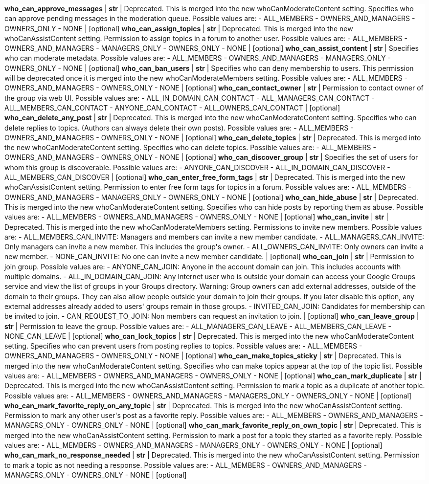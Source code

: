 **who_can_approve_messages** | **str** | Deprecated. This is merged into the new whoCanModerateContent setting. Specifies who can approve pending messages in the moderation queue. Possible values are:   - ALL_MEMBERS  - OWNERS_AND_MANAGERS  - OWNERS_ONLY  - NONE | [optional] 
**who_can_assign_topics** | **str** | Deprecated. This is merged into the new whoCanAssistContent setting. Permission to assign topics in a forum to another user. Possible values are:   - ALL_MEMBERS  - OWNERS_AND_MANAGERS  - MANAGERS_ONLY  - OWNERS_ONLY  - NONE | [optional] 
**who_can_assist_content** | **str** | Specifies who can moderate metadata. Possible values are:   - ALL_MEMBERS  - OWNERS_AND_MANAGERS  - MANAGERS_ONLY  - OWNERS_ONLY  - NONE | [optional] 
**who_can_ban_users** | **str** | Specifies who can deny membership to users. This permission will be deprecated once it is merged into the new whoCanModerateMembers setting. Possible values are:   - ALL_MEMBERS  - OWNERS_AND_MANAGERS  - OWNERS_ONLY  - NONE | [optional] 
**who_can_contact_owner** | **str** | Permission to contact owner of the group via web UI. Possible values are:   - ALL_IN_DOMAIN_CAN_CONTACT  - ALL_MANAGERS_CAN_CONTACT  - ALL_MEMBERS_CAN_CONTACT  - ANYONE_CAN_CONTACT  - ALL_OWNERS_CAN_CONTACT | [optional] 
**who_can_delete_any_post** | **str** | Deprecated. This is merged into the new whoCanModerateContent setting. Specifies who can delete replies to topics. (Authors can always delete their own posts). Possible values are:   - ALL_MEMBERS  - OWNERS_AND_MANAGERS  - OWNERS_ONLY  - NONE | [optional] 
**who_can_delete_topics** | **str** | Deprecated. This is merged into the new whoCanModerateContent setting. Specifies who can delete topics. Possible values are:   - ALL_MEMBERS  - OWNERS_AND_MANAGERS  - OWNERS_ONLY  - NONE | [optional] 
**who_can_discover_group** | **str** | Specifies the set of users for whom this group is discoverable. Possible values are:   - ANYONE_CAN_DISCOVER  - ALL_IN_DOMAIN_CAN_DISCOVER  - ALL_MEMBERS_CAN_DISCOVER | [optional] 
**who_can_enter_free_form_tags** | **str** | Deprecated. This is merged into the new whoCanAssistContent setting. Permission to enter free form tags for topics in a forum. Possible values are:   - ALL_MEMBERS  - OWNERS_AND_MANAGERS  - MANAGERS_ONLY  - OWNERS_ONLY  - NONE | [optional] 
**who_can_hide_abuse** | **str** | Deprecated. This is merged into the new whoCanModerateContent setting. Specifies who can hide posts by reporting them as abuse. Possible values are:   - ALL_MEMBERS  - OWNERS_AND_MANAGERS  - OWNERS_ONLY  - NONE | [optional] 
**who_can_invite** | **str** | Deprecated. This is merged into the new whoCanModerateMembers setting. Permissions to invite new members. Possible values are:   - ALL_MEMBERS_CAN_INVITE: Managers and members can invite a new member candidate.  - ALL_MANAGERS_CAN_INVITE: Only managers can invite a new member. This includes the group&#39;s owner.  - ALL_OWNERS_CAN_INVITE: Only owners can invite a new member.  - NONE_CAN_INVITE: No one can invite a new member candidate. | [optional] 
**who_can_join** | **str** | Permission to join group. Possible values are:   - ANYONE_CAN_JOIN: Anyone in the account domain can join. This includes accounts with multiple domains.  - ALL_IN_DOMAIN_CAN_JOIN: Any Internet user who is outside your domain can access your Google Groups service and view the list of groups in your Groups directory. Warning: Group owners can add external addresses, outside of the domain to their groups. They can also allow people outside your domain to join their groups. If you later disable this option, any external addresses already added to users&#39; groups remain in those groups.  - INVITED_CAN_JOIN: Candidates for membership can be invited to join.   - CAN_REQUEST_TO_JOIN: Non members can request an invitation to join. | [optional] 
**who_can_leave_group** | **str** | Permission to leave the group. Possible values are:   - ALL_MANAGERS_CAN_LEAVE  - ALL_MEMBERS_CAN_LEAVE  - NONE_CAN_LEAVE | [optional] 
**who_can_lock_topics** | **str** | Deprecated. This is merged into the new whoCanModerateContent setting. Specifies who can prevent users from posting replies to topics. Possible values are:   - ALL_MEMBERS  - OWNERS_AND_MANAGERS  - OWNERS_ONLY  - NONE | [optional] 
**who_can_make_topics_sticky** | **str** | Deprecated. This is merged into the new whoCanModerateContent setting. Specifies who can make topics appear at the top of the topic list. Possible values are:   - ALL_MEMBERS  - OWNERS_AND_MANAGERS  - OWNERS_ONLY  - NONE | [optional] 
**who_can_mark_duplicate** | **str** | Deprecated. This is merged into the new whoCanAssistContent setting. Permission to mark a topic as a duplicate of another topic. Possible values are:   - ALL_MEMBERS  - OWNERS_AND_MANAGERS  - MANAGERS_ONLY  - OWNERS_ONLY  - NONE | [optional] 
**who_can_mark_favorite_reply_on_any_topic** | **str** | Deprecated. This is merged into the new whoCanAssistContent setting. Permission to mark any other user&#39;s post as a favorite reply. Possible values are:   - ALL_MEMBERS  - OWNERS_AND_MANAGERS  - MANAGERS_ONLY  - OWNERS_ONLY  - NONE | [optional] 
**who_can_mark_favorite_reply_on_own_topic** | **str** | Deprecated. This is merged into the new whoCanAssistContent setting. Permission to mark a post for a topic they started as a favorite reply. Possible values are:   - ALL_MEMBERS  - OWNERS_AND_MANAGERS  - MANAGERS_ONLY  - OWNERS_ONLY  - NONE | [optional] 
**who_can_mark_no_response_needed** | **str** | Deprecated. This is merged into the new whoCanAssistContent setting. Permission to mark a topic as not needing a response. Possible values are:   - ALL_MEMBERS  - OWNERS_AND_MANAGERS  - MANAGERS_ONLY  - OWNERS_ONLY  - NONE | [optional] 